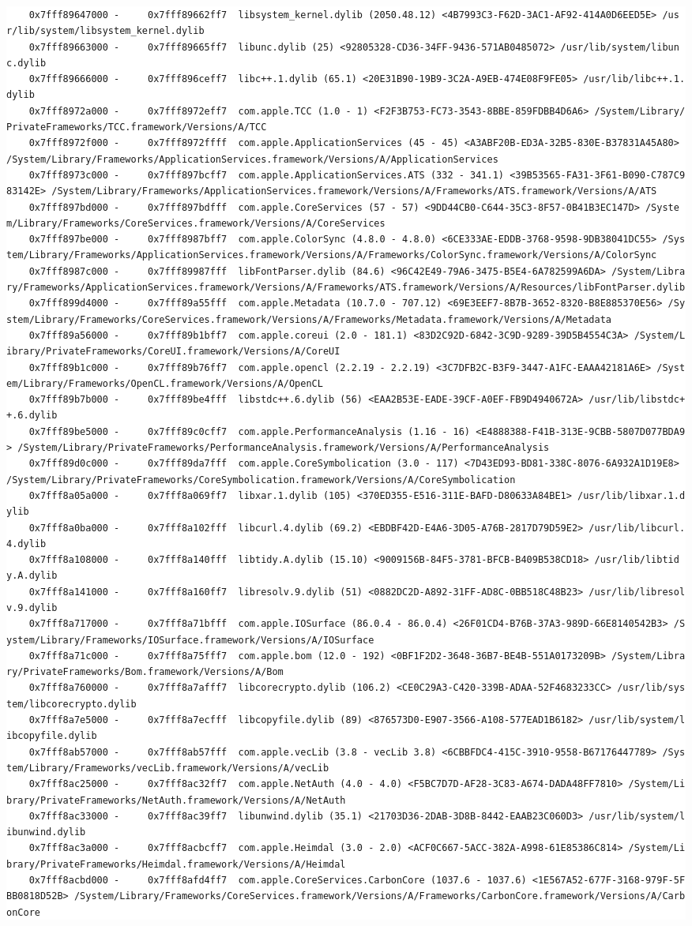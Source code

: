         0x7fff89647000 -     0x7fff89662ff7  libsystem_kernel.dylib (2050.48.12) <4B7993C3-F62D-3AC1-AF92-414A0D6EED5E> /usr/lib/system/libsystem_kernel.dylib
        0x7fff89663000 -     0x7fff89665ff7  libunc.dylib (25) <92805328-CD36-34FF-9436-571AB0485072> /usr/lib/system/libunc.dylib
        0x7fff89666000 -     0x7fff896ceff7  libc++.1.dylib (65.1) <20E31B90-19B9-3C2A-A9EB-474E08F9FE05> /usr/lib/libc++.1.dylib
        0x7fff8972a000 -     0x7fff8972eff7  com.apple.TCC (1.0 - 1) <F2F3B753-FC73-3543-8BBE-859FDBB4D6A6> /System/Library/PrivateFrameworks/TCC.framework/Versions/A/TCC
        0x7fff8972f000 -     0x7fff8972ffff  com.apple.ApplicationServices (45 - 45) <A3ABF20B-ED3A-32B5-830E-B37831A45A80> /System/Library/Frameworks/ApplicationServices.framework/Versions/A/ApplicationServices
        0x7fff8973c000 -     0x7fff897bcff7  com.apple.ApplicationServices.ATS (332 - 341.1) <39B53565-FA31-3F61-B090-C787C983142E> /System/Library/Frameworks/ApplicationServices.framework/Versions/A/Frameworks/ATS.framework/Versions/A/ATS
        0x7fff897bd000 -     0x7fff897bdfff  com.apple.CoreServices (57 - 57) <9DD44CB0-C644-35C3-8F57-0B41B3EC147D> /System/Library/Frameworks/CoreServices.framework/Versions/A/CoreServices
        0x7fff897be000 -     0x7fff8987bff7  com.apple.ColorSync (4.8.0 - 4.8.0) <6CE333AE-EDDB-3768-9598-9DB38041DC55> /System/Library/Frameworks/ApplicationServices.framework/Versions/A/Frameworks/ColorSync.framework/Versions/A/ColorSync
        0x7fff8987c000 -     0x7fff89987fff  libFontParser.dylib (84.6) <96C42E49-79A6-3475-B5E4-6A782599A6DA> /System/Library/Frameworks/ApplicationServices.framework/Versions/A/Frameworks/ATS.framework/Versions/A/Resources/libFontParser.dylib
        0x7fff899d4000 -     0x7fff89a55fff  com.apple.Metadata (10.7.0 - 707.12) <69E3EEF7-8B7B-3652-8320-B8E885370E56> /System/Library/Frameworks/CoreServices.framework/Versions/A/Frameworks/Metadata.framework/Versions/A/Metadata
        0x7fff89a56000 -     0x7fff89b1bff7  com.apple.coreui (2.0 - 181.1) <83D2C92D-6842-3C9D-9289-39D5B4554C3A> /System/Library/PrivateFrameworks/CoreUI.framework/Versions/A/CoreUI
        0x7fff89b1c000 -     0x7fff89b76ff7  com.apple.opencl (2.2.19 - 2.2.19) <3C7DFB2C-B3F9-3447-A1FC-EAAA42181A6E> /System/Library/Frameworks/OpenCL.framework/Versions/A/OpenCL
        0x7fff89b7b000 -     0x7fff89be4fff  libstdc++.6.dylib (56) <EAA2B53E-EADE-39CF-A0EF-FB9D4940672A> /usr/lib/libstdc++.6.dylib
        0x7fff89be5000 -     0x7fff89c0cff7  com.apple.PerformanceAnalysis (1.16 - 16) <E4888388-F41B-313E-9CBB-5807D077BDA9> /System/Library/PrivateFrameworks/PerformanceAnalysis.framework/Versions/A/PerformanceAnalysis
        0x7fff89d0c000 -     0x7fff89da7fff  com.apple.CoreSymbolication (3.0 - 117) <7D43ED93-BD81-338C-8076-6A932A1D19E8> /System/Library/PrivateFrameworks/CoreSymbolication.framework/Versions/A/CoreSymbolication
        0x7fff8a05a000 -     0x7fff8a069ff7  libxar.1.dylib (105) <370ED355-E516-311E-BAFD-D80633A84BE1> /usr/lib/libxar.1.dylib
        0x7fff8a0ba000 -     0x7fff8a102fff  libcurl.4.dylib (69.2) <EBDBF42D-E4A6-3D05-A76B-2817D79D59E2> /usr/lib/libcurl.4.dylib
        0x7fff8a108000 -     0x7fff8a140fff  libtidy.A.dylib (15.10) <9009156B-84F5-3781-BFCB-B409B538CD18> /usr/lib/libtidy.A.dylib
        0x7fff8a141000 -     0x7fff8a160ff7  libresolv.9.dylib (51) <0882DC2D-A892-31FF-AD8C-0BB518C48B23> /usr/lib/libresolv.9.dylib
        0x7fff8a717000 -     0x7fff8a71bfff  com.apple.IOSurface (86.0.4 - 86.0.4) <26F01CD4-B76B-37A3-989D-66E8140542B3> /System/Library/Frameworks/IOSurface.framework/Versions/A/IOSurface
        0x7fff8a71c000 -     0x7fff8a75fff7  com.apple.bom (12.0 - 192) <0BF1F2D2-3648-36B7-BE4B-551A0173209B> /System/Library/PrivateFrameworks/Bom.framework/Versions/A/Bom
        0x7fff8a760000 -     0x7fff8a7afff7  libcorecrypto.dylib (106.2) <CE0C29A3-C420-339B-ADAA-52F4683233CC> /usr/lib/system/libcorecrypto.dylib
        0x7fff8a7e5000 -     0x7fff8a7ecfff  libcopyfile.dylib (89) <876573D0-E907-3566-A108-577EAD1B6182> /usr/lib/system/libcopyfile.dylib
        0x7fff8ab57000 -     0x7fff8ab57fff  com.apple.vecLib (3.8 - vecLib 3.8) <6CBBFDC4-415C-3910-9558-B67176447789> /System/Library/Frameworks/vecLib.framework/Versions/A/vecLib
        0x7fff8ac25000 -     0x7fff8ac32ff7  com.apple.NetAuth (4.0 - 4.0) <F5BC7D7D-AF28-3C83-A674-DADA48FF7810> /System/Library/PrivateFrameworks/NetAuth.framework/Versions/A/NetAuth
        0x7fff8ac33000 -     0x7fff8ac39ff7  libunwind.dylib (35.1) <21703D36-2DAB-3D8B-8442-EAAB23C060D3> /usr/lib/system/libunwind.dylib
        0x7fff8ac3a000 -     0x7fff8acbcff7  com.apple.Heimdal (3.0 - 2.0) <ACF0C667-5ACC-382A-A998-61E85386C814> /System/Library/PrivateFrameworks/Heimdal.framework/Versions/A/Heimdal
        0x7fff8acbd000 -     0x7fff8afd4ff7  com.apple.CoreServices.CarbonCore (1037.6 - 1037.6) <1E567A52-677F-3168-979F-5FBB0818D52B> /System/Library/Frameworks/CoreServices.framework/Versions/A/Frameworks/CarbonCore.framework/Versions/A/CarbonCore